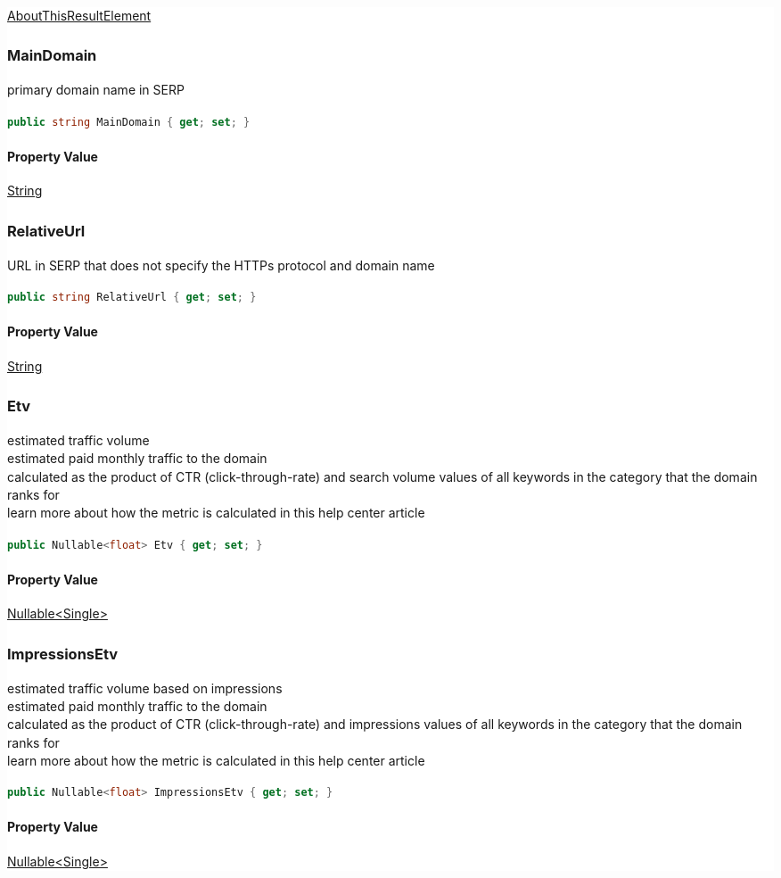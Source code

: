 [AboutThisResultElement](./dataforseo.client.models.aboutthisresultelement)<br>

### **MainDomain**

primary domain name in SERP

```csharp
public string MainDomain { get; set; }
```

#### Property Value

[String](https://docs.microsoft.com/en-us/dotnet/api/system.string)<br>

### **RelativeUrl**

URL in SERP that does not specify the HTTPs protocol and domain name

```csharp
public string RelativeUrl { get; set; }
```

#### Property Value

[String](https://docs.microsoft.com/en-us/dotnet/api/system.string)<br>

### **Etv**

estimated traffic volume
 <br>estimated paid monthly traffic to the domain
 <br>calculated as the product of CTR (click-through-rate) and search volume values of all keywords in the category that the domain ranks for
 <br>learn more about how the metric is calculated in this help center article

```csharp
public Nullable<float> Etv { get; set; }
```

#### Property Value

[Nullable&lt;Single&gt;](https://docs.microsoft.com/en-us/dotnet/api/system.nullable-1)<br>

### **ImpressionsEtv**

estimated traffic volume based on impressions
 <br>estimated paid monthly traffic to the domain
 <br>calculated as the product of CTR (click-through-rate) and impressions values of all keywords in the category that the domain ranks for
 <br>learn more about how the metric is calculated in this help center article

```csharp
public Nullable<float> ImpressionsEtv { get; set; }
```

#### Property Value

[Nullable&lt;Single&gt;](https://docs.microsoft.com/en-us/dotnet/api/system.nullable-1)<br>
